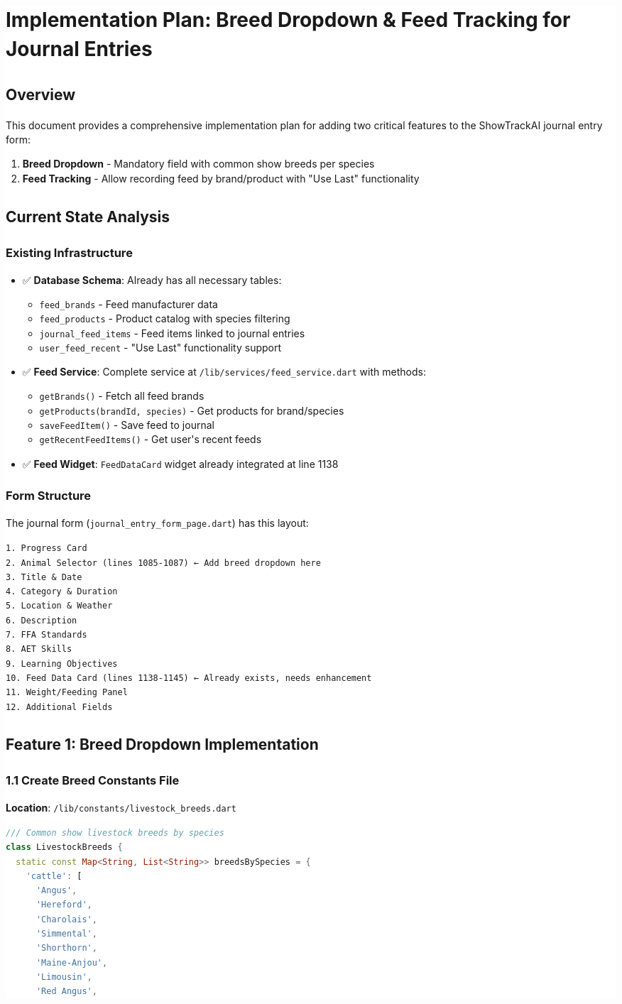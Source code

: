 # Implementation Plan: Breed Dropdown & Feed Tracking for Journal Entries

## Overview
This document provides a comprehensive implementation plan for adding two critical features to the ShowTrackAI journal entry form:
1. **Breed Dropdown** - Mandatory field with common show breeds per species
2. **Feed Tracking** - Allow recording feed by brand/product with "Use Last" functionality

## Current State Analysis

### Existing Infrastructure
- ✅ **Database Schema**: Already has all necessary tables:
  - `feed_brands` - Feed manufacturer data
  - `feed_products` - Product catalog with species filtering
  - `journal_feed_items` - Feed items linked to journal entries
  - `user_feed_recent` - "Use Last" functionality support
  
- ✅ **Feed Service**: Complete service at `/lib/services/feed_service.dart` with methods:
  - `getBrands()` - Fetch all feed brands
  - `getProducts(brandId, species)` - Get products for brand/species
  - `saveFeedItem()` - Save feed to journal
  - `getRecentFeedItems()` - Get user's recent feeds
  
- ✅ **Feed Widget**: `FeedDataCard` widget already integrated at line 1138

### Form Structure
The journal form (`journal_entry_form_page.dart`) has this layout:
```
1. Progress Card
2. Animal Selector (lines 1085-1087) ← Add breed dropdown here
3. Title & Date
4. Category & Duration  
5. Location & Weather
6. Description
7. FFA Standards
8. AET Skills
9. Learning Objectives
10. Feed Data Card (lines 1138-1145) ← Already exists, needs enhancement
11. Weight/Feeding Panel
12. Additional Fields
```

## Feature 1: Breed Dropdown Implementation

### 1.1 Create Breed Constants File
**Location**: `/lib/constants/livestock_breeds.dart`

```dart
/// Common show livestock breeds by species
class LivestockBreeds {
  static const Map<String, List<String>> breedsBySpecies = {
    'cattle': [
      'Angus',
      'Hereford',
      'Charolais',
      'Simmental',
      'Shorthorn',
      'Maine-Anjou',
      'Limousin',
      'Red Angus',
```
